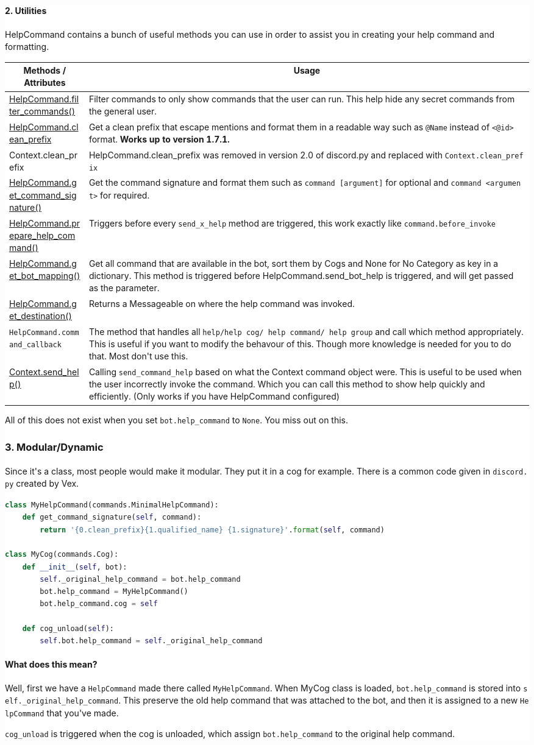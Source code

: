 #### <a name="utils"></a> 2. Utilities
HelpCommand contains a bunch of useful methods you can use in order to assist you in creating your
help command and formatting.

| Methods / Attributes                                   | Usage                                                                                                                                                                                                                                                                   |
|--------------------------------------------------------|-------------------------------------------------------------------------------------------------------------------------------------------------------------------------------------------------------------------------------------------------------------------------|
| [HelpCommand.filter_commands()][Hgetfilter]            | Filter commands to only show commands that the user can run. This help hide any secret commands from the general user.                                                                                                                                                  |
| [HelpCommand.clean_prefix][Hgetcleanprefix]            | Get a clean prefix that escape mentions and format them in a readable way such as `@Name` instead of `<@id>` format. **Works up to version 1.7.1.**                                                                                                                     |
| Context.clean_prefix                                   | HelpCommand.clean_prefix was removed in version 2.0 of discord.py and replaced with `Context.clean_prefix`                                                                                                                                                                                    |
| [HelpCommand.get_command_signature()][Hgetcommandsig]  | Get the command signature and format them such as `command [argument]` for optional and `command <argument>` for required.                                                                                                                                              |
| [HelpCommand.prepare_help_command()][Hgetprepare]      | Triggers before every `send_x_help` method are triggered, this work exactly like `command.before_invoke`                                                                                                                                                                |
| [HelpCommand.get_bot_mapping()][Hgetbotmap]            | Get all command that are available in the bot, sort them by Cogs and None for No Category as key in a dictionary. This method is triggered before HelpCommand.send_bot_help is triggered, and will get passed as the parameter.                                         |
| [HelpCommand.get_destination()][Hgetdestination]       | Returns a Messageable on where the help command was invoked.                                                                                                                                                                                                            |
| `HelpCommand.command_callback`                         | The method that handles all `help/help cog/ help command/ help group` and call which method appropriately. This is useful if you want to modify the behavour of this. Though more knowledge is needed for you to do that. Most don't use this.                          |
| [Context.send_help()][Csendhelp]                       | Calling `send_command_help` based on what the Context command object were. This is useful to be used when the user incorrectly invoke the command. Which you can call this method to show help quickly and efficiently. (Only works if you have HelpCommand configured) |

All of this does not exist when you set `bot.help_command` to `None`. You miss out on this.


### 3. Modular/Dynamic
Since it's a class, most people would make it modular. They put it in a cog for example. There is a common code given in `discord.py`
created by Vex. 
```python
class MyHelpCommand(commands.MinimalHelpCommand):
    def get_command_signature(self, command):
        return '{0.clean_prefix}{1.qualified_name} {1.signature}'.format(self, command)

class MyCog(commands.Cog):
    def __init__(self, bot):
        self._original_help_command = bot.help_command
        bot.help_command = MyHelpCommand()
        bot.help_command.cog = self
        
    def cog_unload(self):
        self.bot.help_command = self._original_help_command
```

#### What does this mean?
Well, first we have a `HelpCommand` made there called `MyHelpCommand`. When MyCog class is loaded,
`bot.help_command` is stored into `self._original_help_command`. This preserve the old help command that was attached to 
the bot, and then it is assigned to a new `HelpCommand` that you've made.

`cog_unload` is triggered when the cog is unloaded, which assign `bot.help_command` to the original help command.


[defhelplink]: https://discordpy.readthedocs.io/en/latest/ext/commands/api.html#discord.ext.commands.DefaultHelpCommand
[minhelplink]: https://discordpy.readthedocs.io/en/latest/ext/commands/api.html#discord.ext.commands.MinimalHelpCommand
[helplink]: https://discordpy.readthedocs.io/en/latest/ext/commands/api.html#discord.ext.commands.HelpCommand
[sendbothelp]: https://discordpy.readthedocs.io/en/latest/ext/commands/api.html#discord.ext.commands.HelpCommand.send_bot_help
[Hgetcommandsig]: https://discordpy.readthedocs.io/en/latest/ext/commands/api.html#discord.ext.commands.HelpCommand.get_command_signature
[Hgetbotmap]: https://discordpy.readthedocs.io/en/latest/ext/commands/api.html#discord.ext.commands.HelpCommand.get_bot_mapping
[Hgetdestination]: https://discordpy.readthedocs.io/en/latest/ext/commands/api.html#discord.ext.commands.HelpCommand.get_destination
[Hgetprepare]: https://discordpy.readthedocs.io/en/latest/ext/commands/api.html#discord.ext.commands.HelpCommand.prepare_help_command
[Hgetcleanprefix]: https://discordpy.readthedocs.io/en/latest/ext/commands/api.html#discord.ext.commands.HelpCommand.clean_prefix
[Hgetfilter]: https://discordpy.readthedocs.io/en/latest/ext/commands/api.html#discord.ext.commands.HelpCommand.filter_commands
[Csendhelp]: https://discordpy.readthedocs.io/en/latest/ext/commands/api.html#discord.ext.commands.Context.send_help